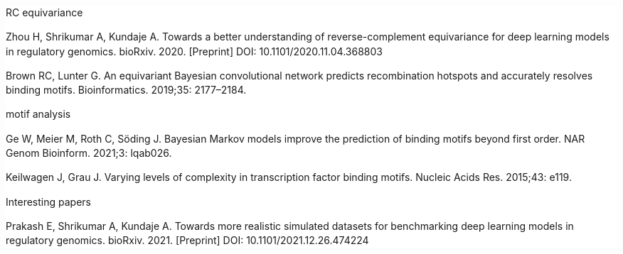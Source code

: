 

RC equivariance

Zhou H, Shrikumar A, Kundaje A. Towards a better understanding of reverse-complement equivariance for deep learning models in regulatory genomics. bioRxiv. 2020. [Preprint] DOI: 10.1101/2020.11.04.368803

Brown RC, Lunter G. An equivariant Bayesian convolutional network predicts recombination hotspots and accurately resolves binding motifs. Bioinformatics. 2019;35: 2177–2184.




motif analysis

Ge W, Meier M, Roth C, Söding J. Bayesian Markov models improve the prediction of binding motifs beyond first order. NAR Genom Bioinform. 2021;3: lqab026.

Keilwagen J, Grau J. Varying levels of complexity in transcription factor binding motifs. Nucleic Acids Res. 2015;43: e119.



Interesting papers

Prakash E, Shrikumar A, Kundaje A. Towards more realistic simulated datasets for benchmarking deep learning models in regulatory genomics. bioRxiv. 2021. [Preprint] DOI: 10.1101/2021.12.26.474224











